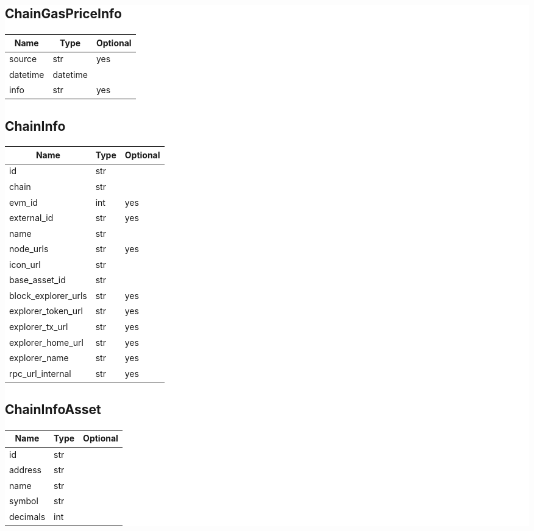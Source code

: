 



## ChainGasPriceInfo
| Name | Type | Optional |
| ---  | ---  | -------- |
 | source | str | yes |
 | datetime | datetime |  |
 | info | str | yes |





## ChainInfo
| Name | Type | Optional |
| ---  | ---  | -------- |
 | id | str |  |
 | chain | str |  |
 | evm_id | int | yes |
 | external_id | str | yes |
 | name | str |  |
 | node_urls | str | yes |
 | icon_url | str |  |
 | base_asset_id | str |  |
 | block_explorer_urls | str | yes |
 | explorer_token_url | str | yes |
 | explorer_tx_url | str | yes |
 | explorer_home_url | str | yes |
 | explorer_name | str | yes |
 | rpc_url_internal | str | yes |



## ChainInfoAsset
| Name | Type | Optional |
| ---  | ---  | -------- |
 | id | str |  |
 | address | str |  |
 | name | str |  |
 | symbol | str |  |
 | decimals | int |  |
